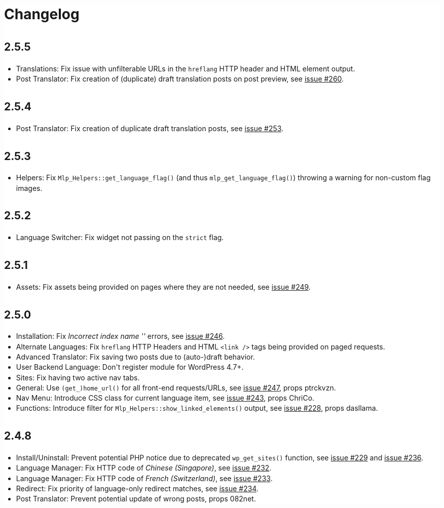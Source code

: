 # Changelog

## 2.5.5
- Translations: Fix issue with unfilterable URLs in the `hreflang` HTTP header and HTML element output.
- Post Translator: Fix creation of (duplicate) draft translation posts on post preview, see
[issue #260](https://github.com/inpsyde/MultilingualPress/issues/260).

## 2.5.4
- Post Translator: Fix creation of duplicate draft translation posts, see
[issue #253](https://github.com/inpsyde/MultilingualPress/issues/253).

## 2.5.3
- Helpers: Fix `Mlp_Helpers::get_language_flag()` (and thus `mlp_get_language_flag()`) throwing a warning for non-custom flag images.

## 2.5.2
- Language Switcher: Fix widget not passing on the `strict` flag.

## 2.5.1
- Assets: Fix assets being provided on pages where they are not needed, see
[issue #249](https://github.com/inpsyde/multilingual-press/issues/249).

## 2.5.0
- Installation: Fix _Incorrect index name ''_ errors, see
[issue #246](https://github.com/inpsyde/multilingual-press/issues/246).
- Alternate Languages: Fix `hreflang` HTTP Headers and HTML `<link />` tags being provided on paged requests.
- Advanced Translator: Fix saving two posts due to (auto-)draft behavior.
- User Backend Language: Don't register module for WordPress 4.7+.
- Sites: Fix having two active nav tabs.
- General: Use `(get_)home_url()` for all front-end requests/URLs, see
[issue #247](https://github.com/inpsyde/multilingual-press/issues/247), props ptrckvzn.
- Nav Menu: Introduce CSS class for current language item, see
[issue #243](https://github.com/inpsyde/multilingual-press/issues/243), props ChriCo.
- Functions: Introduce filter for `Mlp_Helpers::show_linked_elements()` output, see
[issue #228](https://github.com/inpsyde/multilingual-press/issues/228), props dasllama.

## 2.4.8
- Install/Uninstall: Prevent potential PHP notice due to deprecated `wp_get_sites()` function, see
[issue #229](https://github.com/inpsyde/multilingual-press/issues/229) and
[issue #236](https://github.com/inpsyde/multilingual-press/issues/236).
- Language Manager: Fix HTTP code of _Chinese (Singapore)_, see
[issue #232](https://github.com/inpsyde/multilingual-press/issues/232).
- Language Manager: Fix HTTP code of _French (Switzerland)_, see
[issue #233](https://github.com/inpsyde/multilingual-press/issues/233).
- Redirect: Fix priority of language-only redirect matches, see
[issue #234](https://github.com/inpsyde/multilingual-press/issues/234).
- Post Translator: Prevent potential update of wrong posts, props 082net.
